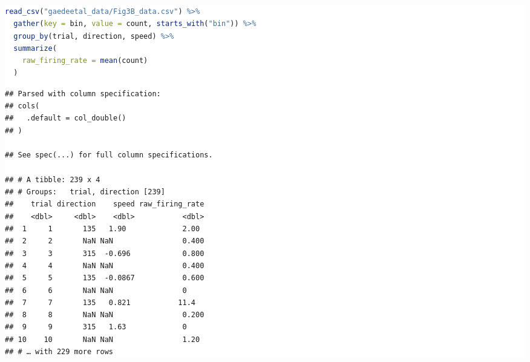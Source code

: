 ``` r
read_csv("gaedeetal_data/Fig3B_data.csv") %>%
  gather(key = bin, value = count, starts_with("bin")) %>%
  group_by(trial, direction, speed) %>%
  summarize(
    raw_firing_rate = mean(count)
  )
```

    ## Parsed with column specification:
    ## cols(
    ##   .default = col_double()
    ## )

    ## See spec(...) for full column specifications.

    ## # A tibble: 239 x 4
    ## # Groups:   trial, direction [239]
    ##    trial direction    speed raw_firing_rate
    ##    <dbl>     <dbl>    <dbl>           <dbl>
    ##  1     1       135   1.90             2.00 
    ##  2     2       NaN NaN                0.400
    ##  3     3       315  -0.696            0.800
    ##  4     4       NaN NaN                0.400
    ##  5     5       135  -0.0867           0.600
    ##  6     6       NaN NaN                0    
    ##  7     7       135   0.821           11.4  
    ##  8     8       NaN NaN                0.200
    ##  9     9       315   1.63             0    
    ## 10    10       NaN NaN                1.20 
    ## # … with 229 more rows
